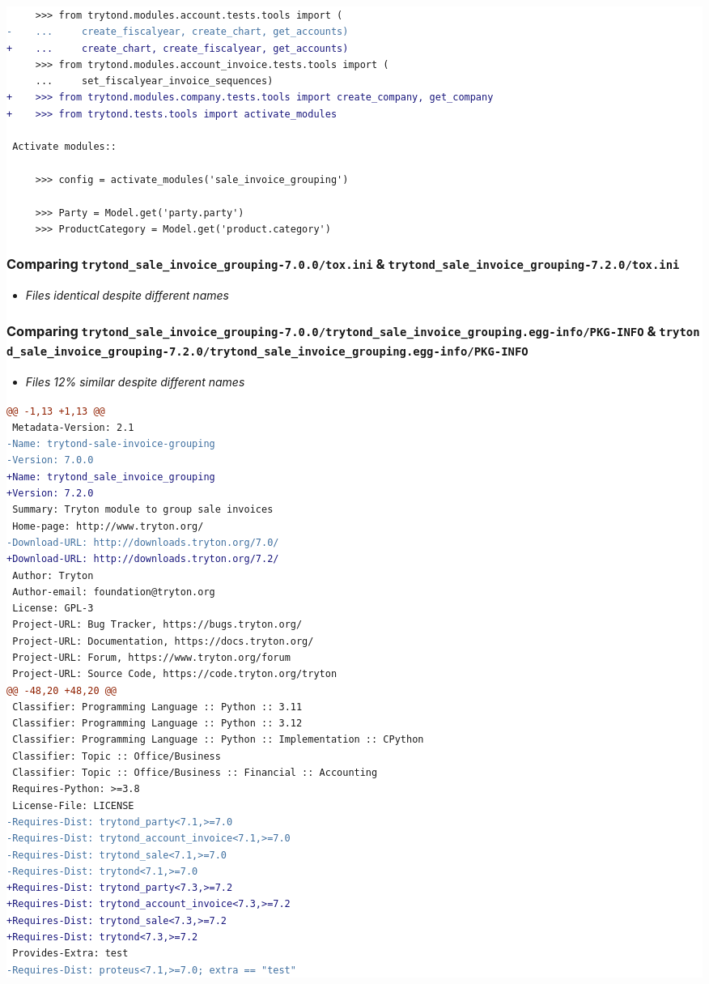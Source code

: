 ```diff
     >>> from trytond.modules.account.tests.tools import (
-    ...     create_fiscalyear, create_chart, get_accounts)
+    ...     create_chart, create_fiscalyear, get_accounts)
     >>> from trytond.modules.account_invoice.tests.tools import (
     ...     set_fiscalyear_invoice_sequences)
+    >>> from trytond.modules.company.tests.tools import create_company, get_company
+    >>> from trytond.tests.tools import activate_modules
 
 Activate modules::
 
     >>> config = activate_modules('sale_invoice_grouping')
 
     >>> Party = Model.get('party.party')
     >>> ProductCategory = Model.get('product.category')
```

### Comparing `trytond_sale_invoice_grouping-7.0.0/tox.ini` & `trytond_sale_invoice_grouping-7.2.0/tox.ini`

 * *Files identical despite different names*

### Comparing `trytond_sale_invoice_grouping-7.0.0/trytond_sale_invoice_grouping.egg-info/PKG-INFO` & `trytond_sale_invoice_grouping-7.2.0/trytond_sale_invoice_grouping.egg-info/PKG-INFO`

 * *Files 12% similar despite different names*

```diff
@@ -1,13 +1,13 @@
 Metadata-Version: 2.1
-Name: trytond-sale-invoice-grouping
-Version: 7.0.0
+Name: trytond_sale_invoice_grouping
+Version: 7.2.0
 Summary: Tryton module to group sale invoices
 Home-page: http://www.tryton.org/
-Download-URL: http://downloads.tryton.org/7.0/
+Download-URL: http://downloads.tryton.org/7.2/
 Author: Tryton
 Author-email: foundation@tryton.org
 License: GPL-3
 Project-URL: Bug Tracker, https://bugs.tryton.org/
 Project-URL: Documentation, https://docs.tryton.org/
 Project-URL: Forum, https://www.tryton.org/forum
 Project-URL: Source Code, https://code.tryton.org/tryton
@@ -48,20 +48,20 @@
 Classifier: Programming Language :: Python :: 3.11
 Classifier: Programming Language :: Python :: 3.12
 Classifier: Programming Language :: Python :: Implementation :: CPython
 Classifier: Topic :: Office/Business
 Classifier: Topic :: Office/Business :: Financial :: Accounting
 Requires-Python: >=3.8
 License-File: LICENSE
-Requires-Dist: trytond_party<7.1,>=7.0
-Requires-Dist: trytond_account_invoice<7.1,>=7.0
-Requires-Dist: trytond_sale<7.1,>=7.0
-Requires-Dist: trytond<7.1,>=7.0
+Requires-Dist: trytond_party<7.3,>=7.2
+Requires-Dist: trytond_account_invoice<7.3,>=7.2
+Requires-Dist: trytond_sale<7.3,>=7.2
+Requires-Dist: trytond<7.3,>=7.2
 Provides-Extra: test
-Requires-Dist: proteus<7.1,>=7.0; extra == "test"
```